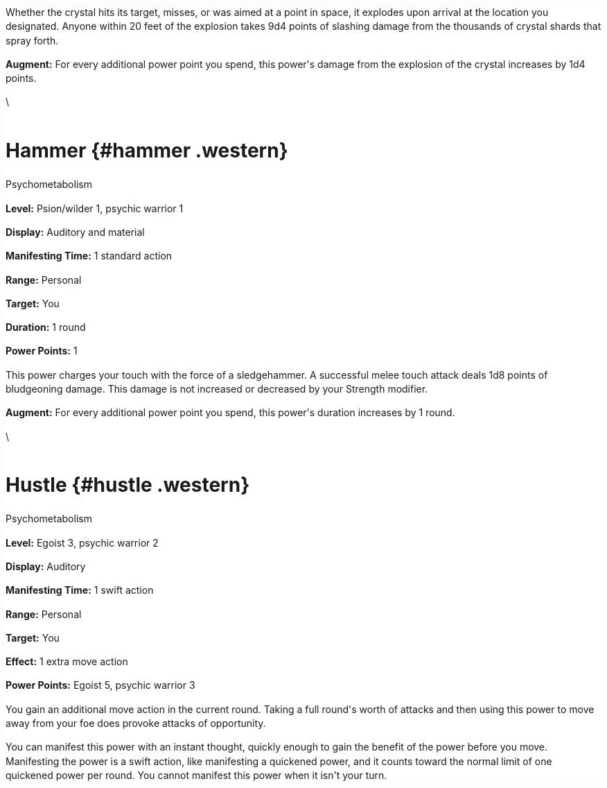 Whether the crystal hits its target, misses, or was aimed at a point in
space, it explodes upon arrival at the location you designated. Anyone
within 20 feet of the explosion takes 9d4 points of slashing damage from
the thousands of crystal shards that spray forth.

**Augment:** For every additional power point you spend, this power's
damage from the explosion of the crystal increases by 1d4 points.

\

Hammer {#hammer .western}
======

Psychometabolism

**Level:** Psion/wilder 1, psychic warrior 1

**Display:** Auditory and material

**Manifesting Time:** 1 standard action

**Range:** Personal

**Target:** You

**Duration:** 1 round

**Power Points:** 1

This power charges your touch with the force of a sledgehammer. A
successful melee touch attack deals 1d8 points of bludgeoning damage.
This damage is not increased or decreased by your Strength modifier.

**Augment:** For every additional power point you spend, this power's
duration increases by 1 round.

\

Hustle {#hustle .western}
======

Psychometabolism

**Level:** Egoist 3, psychic warrior 2

**Display:** Auditory

**Manifesting Time:** 1 swift action

**Range:** Personal

**Target:** You

**Effect:** 1 extra move action

**Power Points:** Egoist 5, psychic warrior 3

You gain an additional move action in the current round. Taking a full
round's worth of attacks and then using this power to move away from
your foe does provoke attacks of opportunity.

You can manifest this power with an instant thought, quickly enough to
gain the benefit of the power before you move. Manifesting the power is
a swift action, like manifesting a quickened power, and it counts toward
the normal limit of one quickened power per round. You cannot manifest
this power when it isn't your turn.
